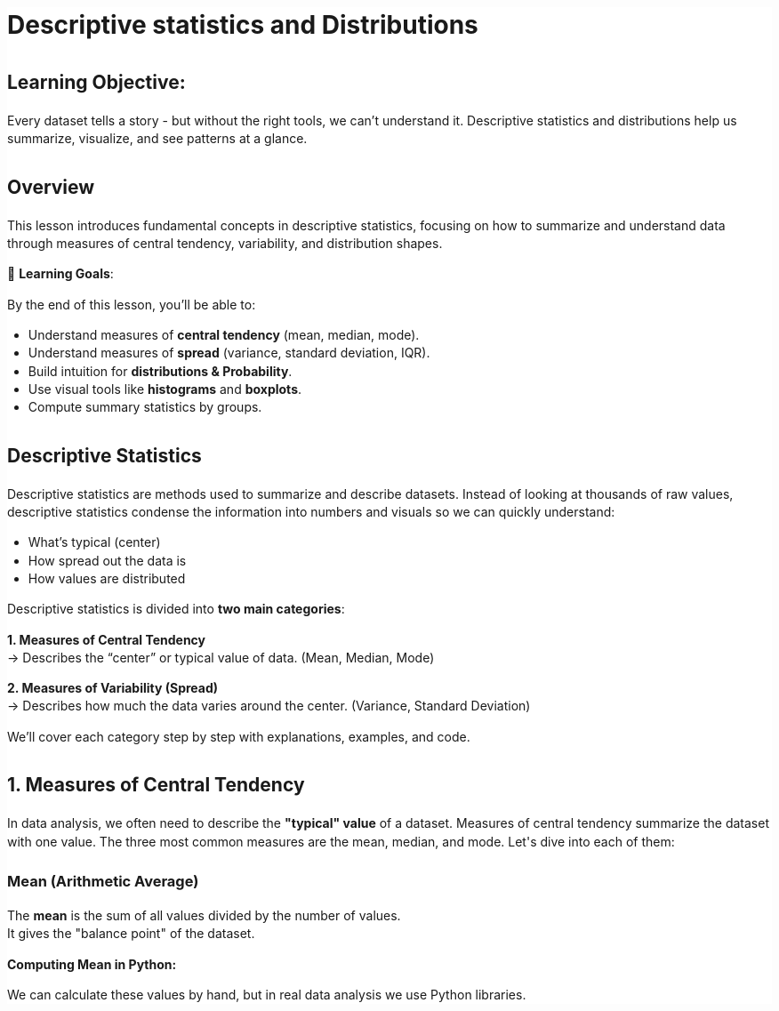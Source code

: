# Descriptive statistics and Distributions

## **Learning Objective**: 
Every dataset tells a story - but without the right tools, we can’t understand it. Descriptive statistics and distributions help us summarize, visualize, and see patterns at a glance.  

## **Overview**
This lesson introduces fundamental concepts in descriptive statistics, focusing on how to summarize and understand data through measures of central tendency, variability, and distribution shapes. 

🎯 **Learning Goals**:

By the end of this lesson, you’ll be able to:
- Understand measures of **central tendency** (mean, median, mode).  
- Understand measures of **spread** (variance, standard deviation, IQR).  
- Build intuition for **distributions & Probability**.  
- Use visual tools like **histograms** and **boxplots**.  
- Compute summary statistics by groups.  

## Descriptive Statistics 
Descriptive statistics are methods used to summarize and describe datasets. Instead of looking at thousands of raw values, descriptive statistics condense the information into numbers and visuals so we can quickly understand:
- What’s typical (center)
- How spread out the data is
- How values are distributed

Descriptive statistics is divided into **two main categories**: 

**1. Measures of Central Tendency**  
   → Describes the “center” or typical value of data. (Mean, Median, Mode)  

**2. Measures of Variability (Spread)**  
   → Describes how much the data varies around the center. (Variance, Standard Deviation)  


We’ll cover each category step by step with explanations, examples, and code.  

## 1. Measures of Central Tendency
In data analysis, we often need to describe the **"typical" value** of a dataset. Measures of central tendency summarize the dataset with one value. The three most common measures are the mean, median, and mode. 
Let's dive into each of them:

### Mean (Arithmetic Average)
The **mean** is the sum of all values divided by the number of values.  
It gives the "balance point" of the dataset.

**Computing Mean in Python:**

We can calculate these values by hand, but in real data analysis we use Python libraries. 
